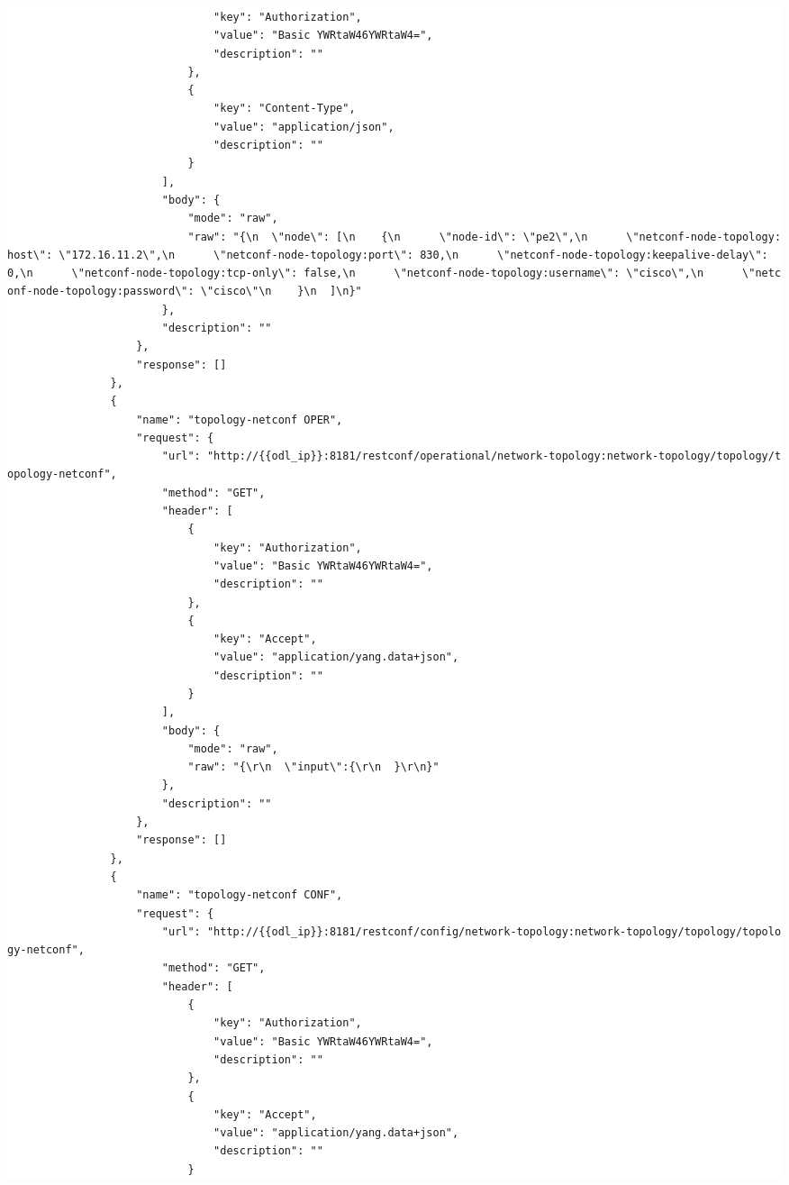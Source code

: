                                    "key": "Authorization",
                                    "value": "Basic YWRtaW46YWRtaW4=",
                                    "description": ""
                                },
                                {
                                    "key": "Content-Type",
                                    "value": "application/json",
                                    "description": ""
                                }
                            ],
                            "body": {
                                "mode": "raw",
                                "raw": "{\n  \"node\": [\n    {\n      \"node-id\": \"pe2\",\n      \"netconf-node-topology:host\": \"172.16.11.2\",\n      \"netconf-node-topology:port\": 830,\n      \"netconf-node-topology:keepalive-delay\": 0,\n      \"netconf-node-topology:tcp-only\": false,\n      \"netconf-node-topology:username\": \"cisco\",\n      \"netconf-node-topology:password\": \"cisco\"\n    }\n  ]\n}"
                            },
                            "description": ""
                        },
                        "response": []
                    },
                    {
                        "name": "topology-netconf OPER",
                        "request": {
                            "url": "http://{{odl_ip}}:8181/restconf/operational/network-topology:network-topology/topology/topology-netconf",
                            "method": "GET",
                            "header": [
                                {
                                    "key": "Authorization",
                                    "value": "Basic YWRtaW46YWRtaW4=",
                                    "description": ""
                                },
                                {
                                    "key": "Accept",
                                    "value": "application/yang.data+json",
                                    "description": ""
                                }
                            ],
                            "body": {
                                "mode": "raw",
                                "raw": "{\r\n  \"input\":{\r\n  }\r\n}"
                            },
                            "description": ""
                        },
                        "response": []
                    },
                    {
                        "name": "topology-netconf CONF",
                        "request": {
                            "url": "http://{{odl_ip}}:8181/restconf/config/network-topology:network-topology/topology/topology-netconf",
                            "method": "GET",
                            "header": [
                                {
                                    "key": "Authorization",
                                    "value": "Basic YWRtaW46YWRtaW4=",
                                    "description": ""
                                },
                                {
                                    "key": "Accept",
                                    "value": "application/yang.data+json",
                                    "description": ""
                                }